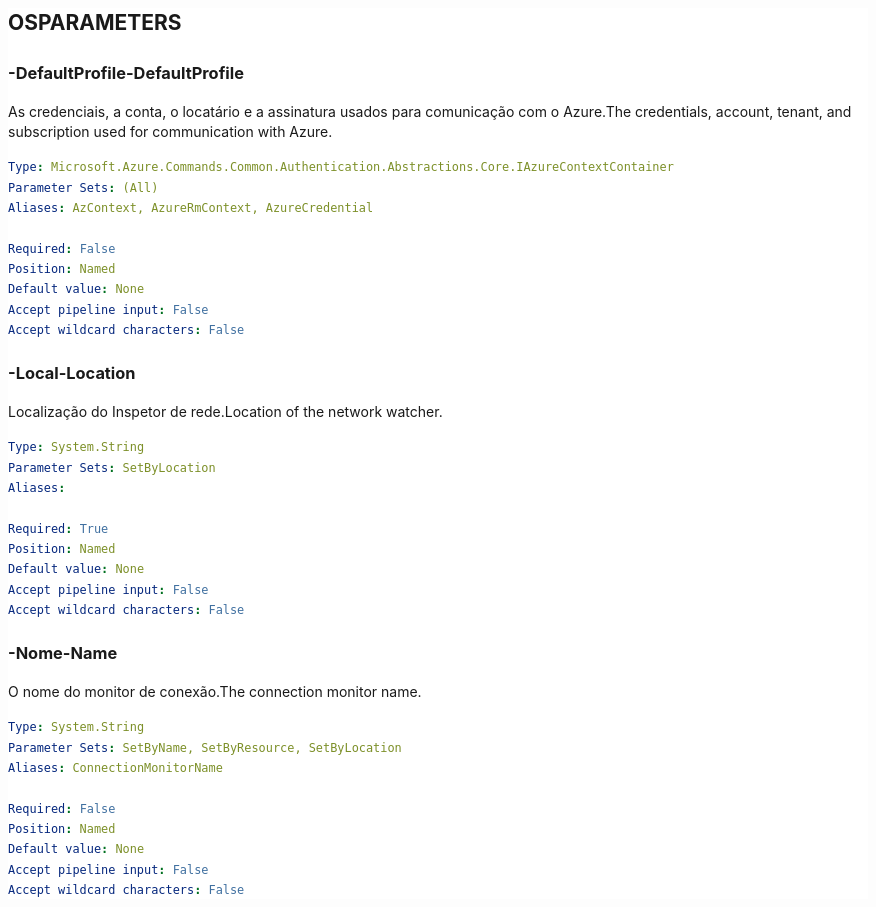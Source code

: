 ## <span data-ttu-id="9f96e-114">OS</span><span class="sxs-lookup"><span data-stu-id="9f96e-114">PARAMETERS</span></span>

### <span data-ttu-id="9f96e-115">-DefaultProfile</span><span class="sxs-lookup"><span data-stu-id="9f96e-115">-DefaultProfile</span></span>
<span data-ttu-id="9f96e-116">As credenciais, a conta, o locatário e a assinatura usados para comunicação com o Azure.</span><span class="sxs-lookup"><span data-stu-id="9f96e-116">The credentials, account, tenant, and subscription used for communication with Azure.</span></span>

```yaml
Type: Microsoft.Azure.Commands.Common.Authentication.Abstractions.Core.IAzureContextContainer
Parameter Sets: (All)
Aliases: AzContext, AzureRmContext, AzureCredential

Required: False
Position: Named
Default value: None
Accept pipeline input: False
Accept wildcard characters: False
```

### <span data-ttu-id="9f96e-117">-Local</span><span class="sxs-lookup"><span data-stu-id="9f96e-117">-Location</span></span>
<span data-ttu-id="9f96e-118">Localização do Inspetor de rede.</span><span class="sxs-lookup"><span data-stu-id="9f96e-118">Location of the network watcher.</span></span>

```yaml
Type: System.String
Parameter Sets: SetByLocation
Aliases:

Required: True
Position: Named
Default value: None
Accept pipeline input: False
Accept wildcard characters: False
```

### <span data-ttu-id="9f96e-119">-Nome</span><span class="sxs-lookup"><span data-stu-id="9f96e-119">-Name</span></span>
<span data-ttu-id="9f96e-120">O nome do monitor de conexão.</span><span class="sxs-lookup"><span data-stu-id="9f96e-120">The connection monitor name.</span></span>

```yaml
Type: System.String
Parameter Sets: SetByName, SetByResource, SetByLocation
Aliases: ConnectionMonitorName

Required: False
Position: Named
Default value: None
Accept pipeline input: False
Accept wildcard characters: False
```
